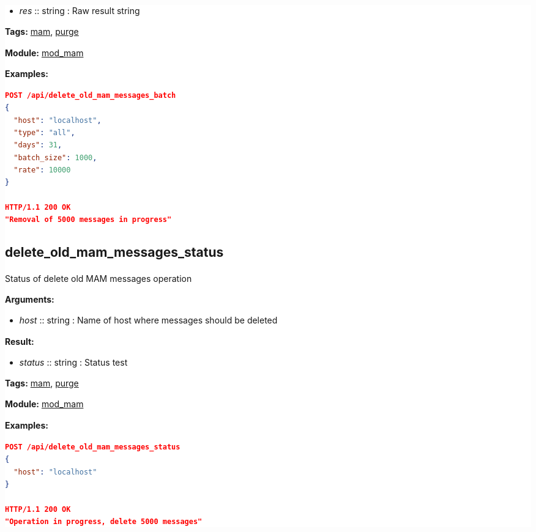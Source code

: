 - *res* :: string : Raw result string

__Tags:__
[mam](admin-tags.md#mam), [purge](admin-tags.md#purge)

__Module:__
[mod_mam](modules.md#mod_mam)

__Examples:__


~~~ json
POST /api/delete_old_mam_messages_batch
{
  "host": "localhost",
  "type": "all",
  "days": 31,
  "batch_size": 1000,
  "rate": 10000
}

HTTP/1.1 200 OK
"Removal of 5000 messages in progress"
~~~




## delete_old_mam_messages_status



Status of delete old MAM messages operation

__Arguments:__

- *host* :: string : Name of host where messages should be deleted

__Result:__

- *status* :: string : Status test

__Tags:__
[mam](admin-tags.md#mam), [purge](admin-tags.md#purge)

__Module:__
[mod_mam](modules.md#mod_mam)

__Examples:__


~~~ json
POST /api/delete_old_mam_messages_status
{
  "host": "localhost"
}

HTTP/1.1 200 OK
"Operation in progress, delete 5000 messages"
~~~
